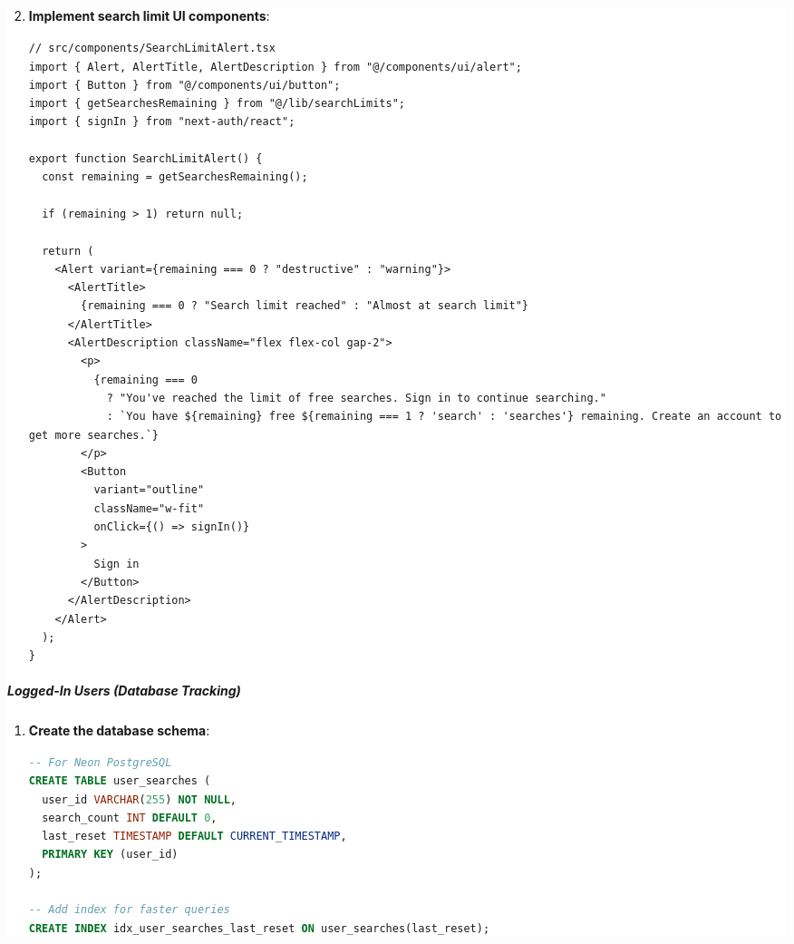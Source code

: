 2. **Implement search limit UI components**:
   ```tsx
   // src/components/SearchLimitAlert.tsx
   import { Alert, AlertTitle, AlertDescription } from "@/components/ui/alert";
   import { Button } from "@/components/ui/button";
   import { getSearchesRemaining } from "@/lib/searchLimits";
   import { signIn } from "next-auth/react";
   
   export function SearchLimitAlert() {
     const remaining = getSearchesRemaining();
     
     if (remaining > 1) return null;
     
     return (
       <Alert variant={remaining === 0 ? "destructive" : "warning"}>
         <AlertTitle>
           {remaining === 0 ? "Search limit reached" : "Almost at search limit"}
         </AlertTitle>
         <AlertDescription className="flex flex-col gap-2">
           <p>
             {remaining === 0
               ? "You've reached the limit of free searches. Sign in to continue searching."
               : `You have ${remaining} free ${remaining === 1 ? 'search' : 'searches'} remaining. Create an account to get more searches.`}
           </p>
           <Button 
             variant="outline" 
             className="w-fit" 
             onClick={() => signIn()}
           >
             Sign in
           </Button>
         </AlertDescription>
       </Alert>
     );
   }
   ```

##### Logged-In Users (Database Tracking)

1. **Create the database schema**:
   ```sql
   -- For Neon PostgreSQL
   CREATE TABLE user_searches (
     user_id VARCHAR(255) NOT NULL,
     search_count INT DEFAULT 0,
     last_reset TIMESTAMP DEFAULT CURRENT_TIMESTAMP,
     PRIMARY KEY (user_id)
   );
   
   -- Add index for faster queries
   CREATE INDEX idx_user_searches_last_reset ON user_searches(last_reset);
   ```
